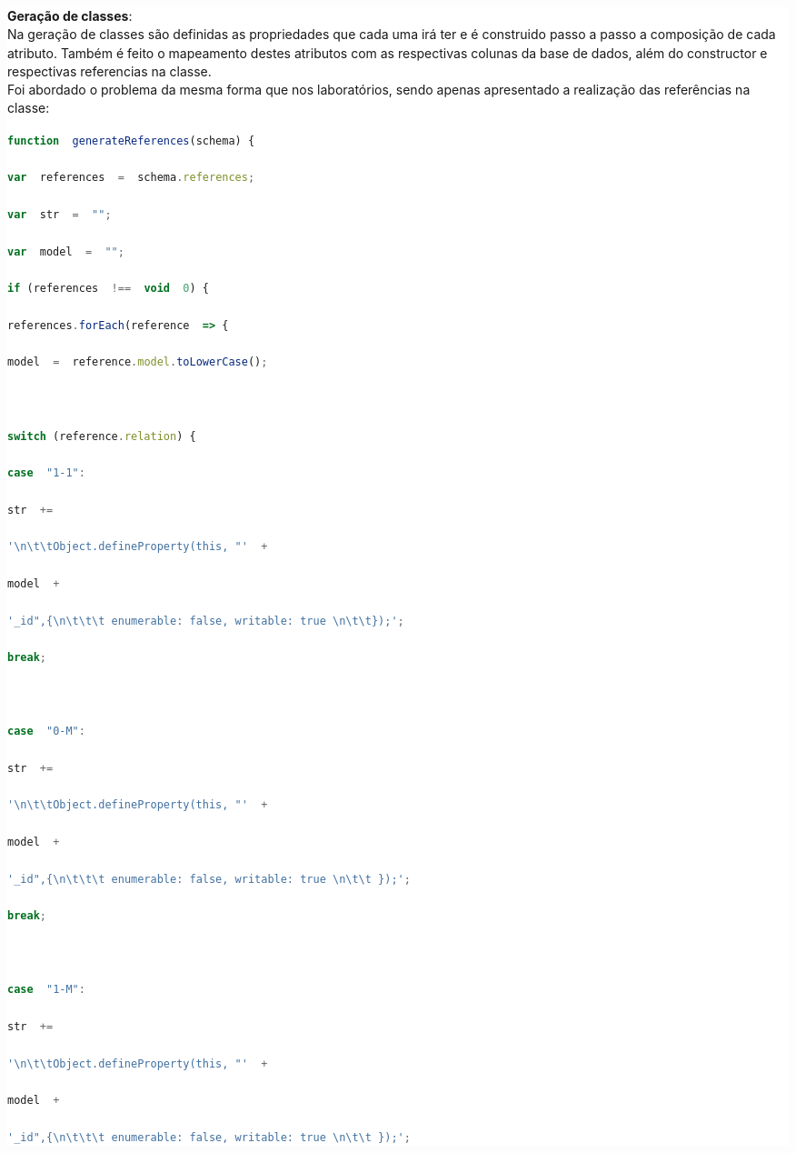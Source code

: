 **Geração de classes**:<br>
Na geração de classes são definidas as propriedades que cada uma irá ter e é construido passo a passo a composição de cada atributo. Também é feito o mapeamento destes atributos com as respectivas colunas da base de dados, além do constructor e respectivas referencias na classe. 
<br>
Foi abordado o problema da mesma forma que nos laboratórios, sendo apenas apresentado a realização das referências na classe:
```javascript
function  generateReferences(schema) {

var  references  =  schema.references;

var  str  =  "";

var  model  =  "";

if (references  !==  void  0) {

references.forEach(reference  => {

model  =  reference.model.toLowerCase();

  

switch (reference.relation) {

case  "1-1":

str  +=

'\n\t\tObject.defineProperty(this, "'  +

model  +

'_id",{\n\t\t\t enumerable: false, writable: true \n\t\t});';

break;

  

case  "0-M":

str  +=

'\n\t\tObject.defineProperty(this, "'  +

model  +

'_id",{\n\t\t\t enumerable: false, writable: true \n\t\t });';

break;

  

case  "1-M":

str  +=

'\n\t\tObject.defineProperty(this, "'  +

model  +

'_id",{\n\t\t\t enumerable: false, writable: true \n\t\t });';

```